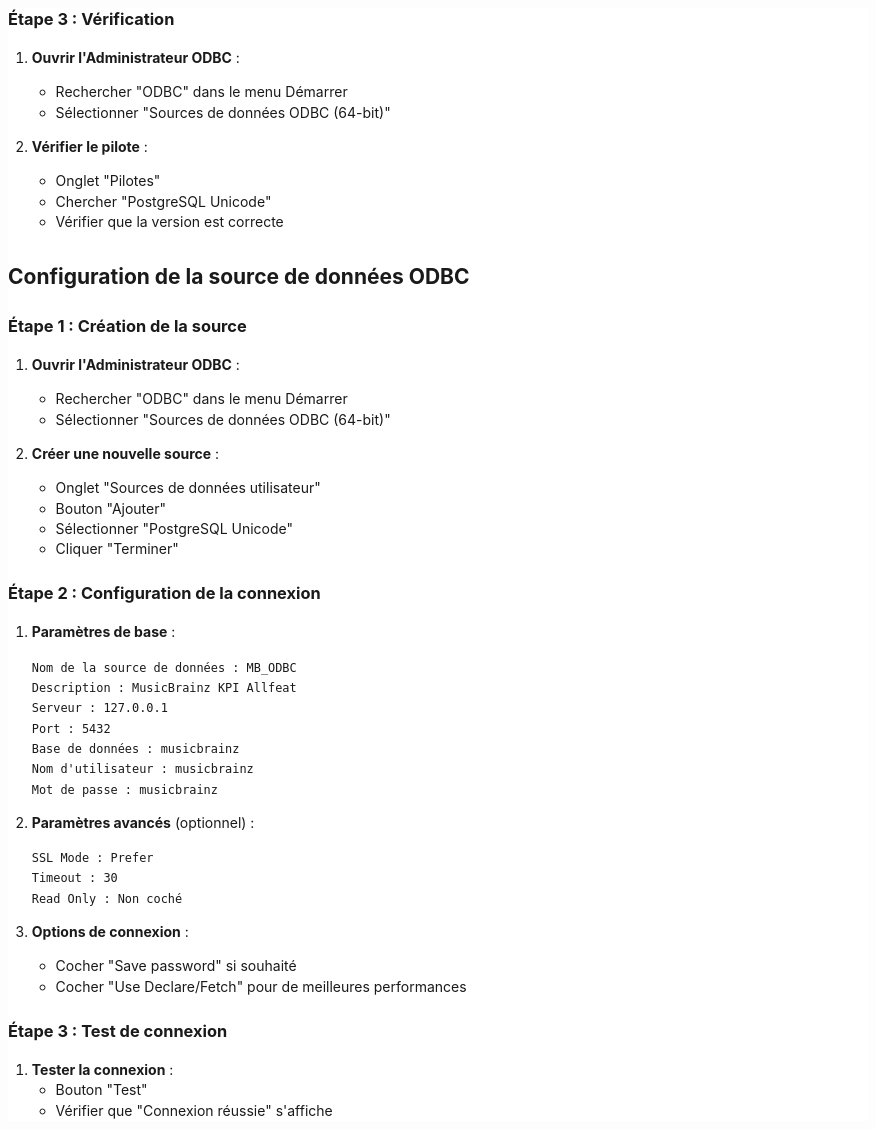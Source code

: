 ### Étape 3 : Vérification

1. **Ouvrir l'Administrateur ODBC** :
   - Rechercher "ODBC" dans le menu Démarrer
   - Sélectionner "Sources de données ODBC (64-bit)"

2. **Vérifier le pilote** :
   - Onglet "Pilotes"
   - Chercher "PostgreSQL Unicode"
   - Vérifier que la version est correcte

## Configuration de la source de données ODBC

### Étape 1 : Création de la source

1. **Ouvrir l'Administrateur ODBC** :
   - Rechercher "ODBC" dans le menu Démarrer
   - Sélectionner "Sources de données ODBC (64-bit)"

2. **Créer une nouvelle source** :
   - Onglet "Sources de données utilisateur"
   - Bouton "Ajouter"
   - Sélectionner "PostgreSQL Unicode"
   - Cliquer "Terminer"

### Étape 2 : Configuration de la connexion

1. **Paramètres de base** :
   ```
   Nom de la source de données : MB_ODBC
   Description : MusicBrainz KPI Allfeat
   Serveur : 127.0.0.1
   Port : 5432
   Base de données : musicbrainz
   Nom d'utilisateur : musicbrainz
   Mot de passe : musicbrainz
   ```

2. **Paramètres avancés** (optionnel) :
   ```
   SSL Mode : Prefer
   Timeout : 30
   Read Only : Non coché
   ```

3. **Options de connexion** :
   - Cocher "Save password" si souhaité
   - Cocher "Use Declare/Fetch" pour de meilleures performances

### Étape 3 : Test de connexion

1. **Tester la connexion** :
   - Bouton "Test"
   - Vérifier que "Connexion réussie" s'affiche
